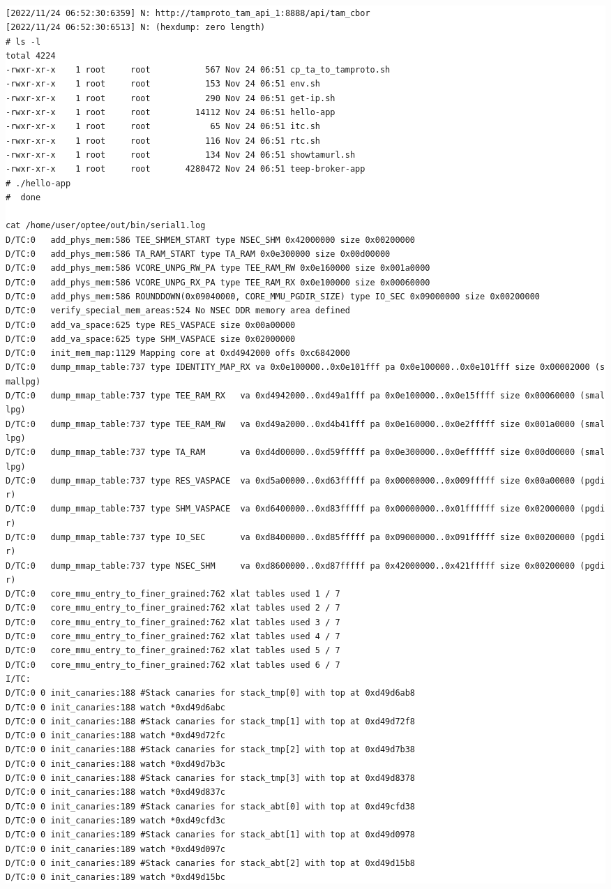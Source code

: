 ```console
[2022/11/24 06:52:30:6359] N: http://tamproto_tam_api_1:8888/api/tam_cbor
[2022/11/24 06:52:30:6513] N: (hexdump: zero length)
# ls -l
total 4224
-rwxr-xr-x    1 root     root           567 Nov 24 06:51 cp_ta_to_tamproto.sh
-rwxr-xr-x    1 root     root           153 Nov 24 06:51 env.sh
-rwxr-xr-x    1 root     root           290 Nov 24 06:51 get-ip.sh
-rwxr-xr-x    1 root     root         14112 Nov 24 06:51 hello-app
-rwxr-xr-x    1 root     root            65 Nov 24 06:51 itc.sh
-rwxr-xr-x    1 root     root           116 Nov 24 06:51 rtc.sh
-rwxr-xr-x    1 root     root           134 Nov 24 06:51 showtamurl.sh
-rwxr-xr-x    1 root     root       4280472 Nov 24 06:51 teep-broker-app
# ./hello-app
#  done

cat /home/user/optee/out/bin/serial1.log
D/TC:0   add_phys_mem:586 TEE_SHMEM_START type NSEC_SHM 0x42000000 size 0x00200000
D/TC:0   add_phys_mem:586 TA_RAM_START type TA_RAM 0x0e300000 size 0x00d00000
D/TC:0   add_phys_mem:586 VCORE_UNPG_RW_PA type TEE_RAM_RW 0x0e160000 size 0x001a0000
D/TC:0   add_phys_mem:586 VCORE_UNPG_RX_PA type TEE_RAM_RX 0x0e100000 size 0x00060000
D/TC:0   add_phys_mem:586 ROUNDDOWN(0x09040000, CORE_MMU_PGDIR_SIZE) type IO_SEC 0x09000000 size 0x00200000
D/TC:0   verify_special_mem_areas:524 No NSEC DDR memory area defined
D/TC:0   add_va_space:625 type RES_VASPACE size 0x00a00000
D/TC:0   add_va_space:625 type SHM_VASPACE size 0x02000000
D/TC:0   init_mem_map:1129 Mapping core at 0xd4942000 offs 0xc6842000
D/TC:0   dump_mmap_table:737 type IDENTITY_MAP_RX va 0x0e100000..0x0e101fff pa 0x0e100000..0x0e101fff size 0x00002000 (smallpg)
D/TC:0   dump_mmap_table:737 type TEE_RAM_RX   va 0xd4942000..0xd49a1fff pa 0x0e100000..0x0e15ffff size 0x00060000 (smallpg)
D/TC:0   dump_mmap_table:737 type TEE_RAM_RW   va 0xd49a2000..0xd4b41fff pa 0x0e160000..0x0e2fffff size 0x001a0000 (smallpg)
D/TC:0   dump_mmap_table:737 type TA_RAM       va 0xd4d00000..0xd59fffff pa 0x0e300000..0x0effffff size 0x00d00000 (smallpg)
D/TC:0   dump_mmap_table:737 type RES_VASPACE  va 0xd5a00000..0xd63fffff pa 0x00000000..0x009fffff size 0x00a00000 (pgdir)
D/TC:0   dump_mmap_table:737 type SHM_VASPACE  va 0xd6400000..0xd83fffff pa 0x00000000..0x01ffffff size 0x02000000 (pgdir)
D/TC:0   dump_mmap_table:737 type IO_SEC       va 0xd8400000..0xd85fffff pa 0x09000000..0x091fffff size 0x00200000 (pgdir)
D/TC:0   dump_mmap_table:737 type NSEC_SHM     va 0xd8600000..0xd87fffff pa 0x42000000..0x421fffff size 0x00200000 (pgdir)
D/TC:0   core_mmu_entry_to_finer_grained:762 xlat tables used 1 / 7
D/TC:0   core_mmu_entry_to_finer_grained:762 xlat tables used 2 / 7
D/TC:0   core_mmu_entry_to_finer_grained:762 xlat tables used 3 / 7
D/TC:0   core_mmu_entry_to_finer_grained:762 xlat tables used 4 / 7
D/TC:0   core_mmu_entry_to_finer_grained:762 xlat tables used 5 / 7
D/TC:0   core_mmu_entry_to_finer_grained:762 xlat tables used 6 / 7
I/TC: 
D/TC:0 0 init_canaries:188 #Stack canaries for stack_tmp[0] with top at 0xd49d6ab8
D/TC:0 0 init_canaries:188 watch *0xd49d6abc
D/TC:0 0 init_canaries:188 #Stack canaries for stack_tmp[1] with top at 0xd49d72f8
D/TC:0 0 init_canaries:188 watch *0xd49d72fc
D/TC:0 0 init_canaries:188 #Stack canaries for stack_tmp[2] with top at 0xd49d7b38
D/TC:0 0 init_canaries:188 watch *0xd49d7b3c
D/TC:0 0 init_canaries:188 #Stack canaries for stack_tmp[3] with top at 0xd49d8378
D/TC:0 0 init_canaries:188 watch *0xd49d837c
D/TC:0 0 init_canaries:189 #Stack canaries for stack_abt[0] with top at 0xd49cfd38
D/TC:0 0 init_canaries:189 watch *0xd49cfd3c
D/TC:0 0 init_canaries:189 #Stack canaries for stack_abt[1] with top at 0xd49d0978
D/TC:0 0 init_canaries:189 watch *0xd49d097c
D/TC:0 0 init_canaries:189 #Stack canaries for stack_abt[2] with top at 0xd49d15b8
D/TC:0 0 init_canaries:189 watch *0xd49d15bc
```